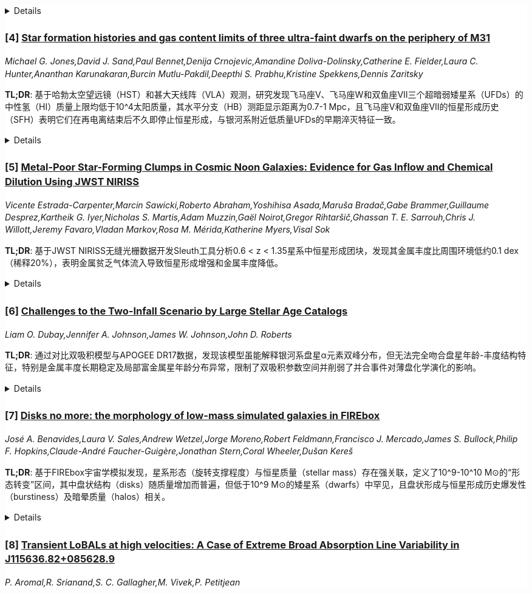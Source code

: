 
<details><summary>Details</summary></details>

### [4] [Star formation histories and gas content limits of three ultra-faint dwarfs on the periphery of M31](https://arxiv.org/abs/2508.00984)
*Michael G. Jones,David J. Sand,Paul Bennet,Denija Crnojevic,Amandine Doliva-Dolinsky,Catherine E. Fielder,Laura C. Hunter,Ananthan Karunakaran,Burcin Mutlu-Pakdil,Deepthi S. Prabhu,Kristine Spekkens,Dennis Zaritsky*

**TL;DR**: 基于哈勃太空望远镜（HST）和甚大天线阵（VLA）观测，研究发现飞马座V、飞马座W和双鱼座VII三个超暗弱矮星系（UFDs）的中性氢（HI）质量上限均低于10^4太阳质量，其水平分支（HB）测距显示距离为0.7-1 Mpc，且飞马座V和双鱼座VII的恒星形成历史（SFH）表明它们在再电离结束后不久即停止恒星形成，与银河系附近低质量UFDs的早期淬灭特征一致。


<details><summary>Details</summary></details>

### [5] [Metal-Poor Star-Forming Clumps in Cosmic Noon Galaxies: Evidence for Gas Inflow and Chemical Dilution Using JWST NIRISS](https://arxiv.org/abs/2508.00985)
*Vicente Estrada-Carpenter,Marcin Sawicki,Roberto Abraham,Yoshihisa Asada,Maruša Bradač,Gabe Brammer,Guillaume Desprez,Kartheik G. Iyer,Nicholas S. Martis,Adam Muzzin,Gaël Noirot,Gregor Rihtaršič,Ghassan T. E. Sarrouh,Chris J. Willott,Jeremy Favaro,Vladan Markov,Rosa M. Mérida,Katherine Myers,Visal Sok*

**TL;DR**: 基于JWST NIRISS无缝光栅数据开发Sleuth工具分析0.6 < z < 1.35星系中恒星形成团块，发现其金属丰度比周围环境低约0.1 dex（稀释20%），表明金属贫乏气体流入导致恒星形成增强和金属丰度降低。


<details><summary>Details</summary></details>

### [6] [Challenges to the Two-Infall Scenario by Large Stellar Age Catalogs](https://arxiv.org/abs/2508.00988)
*Liam O. Dubay,Jennifer A. Johnson,James W. Johnson,John D. Roberts*

**TL;DR**: 通过对比双吸积模型与APOGEE DR17数据，发现该模型虽能解释银河系盘星α元素双峰分布，但无法完全吻合盘星年龄-丰度结构特征，特别是金属丰度长期稳定及局部富金属星年龄分布异常，限制了双吸积参数空间并削弱了并合事件对薄盘化学演化的影响。


<details><summary>Details</summary></details>

### [7] [Disks no more: the morphology of low-mass simulated galaxies in FIREbox](https://arxiv.org/abs/2508.00991)
*José A. Benavides,Laura V. Sales,Andrew Wetzel,Jorge Moreno,Robert Feldmann,Francisco J. Mercado,James S. Bullock,Philip F. Hopkins,Claude-André Faucher-Guigère,Jonathan Stern,Coral Wheeler,Dušan Kereš*

**TL;DR**: 基于FIREbox宇宙学模拟发现，星系形态（旋转支撑程度）与恒星质量（stellar mass）存在强关联，定义了10^9-10^10 M⊙的“形态转变”区间，其中盘状结构（disks）随质量增加而普遍，但低于10^9 M⊙的矮星系（dwarfs）中罕见，且盘状形成与恒星形成历史爆发性（burstiness）及暗晕质量（halos）相关。


<details><summary>Details</summary></details>

### [8] [Transient LoBALs at high velocities: A Case of Extreme Broad Absorption Line Variability in J115636.82+085628.9](https://arxiv.org/abs/2508.01029)
*P. Aromal,R. Srianand,S. C. Gallagher,M. Vivek,P. Petitjean*
